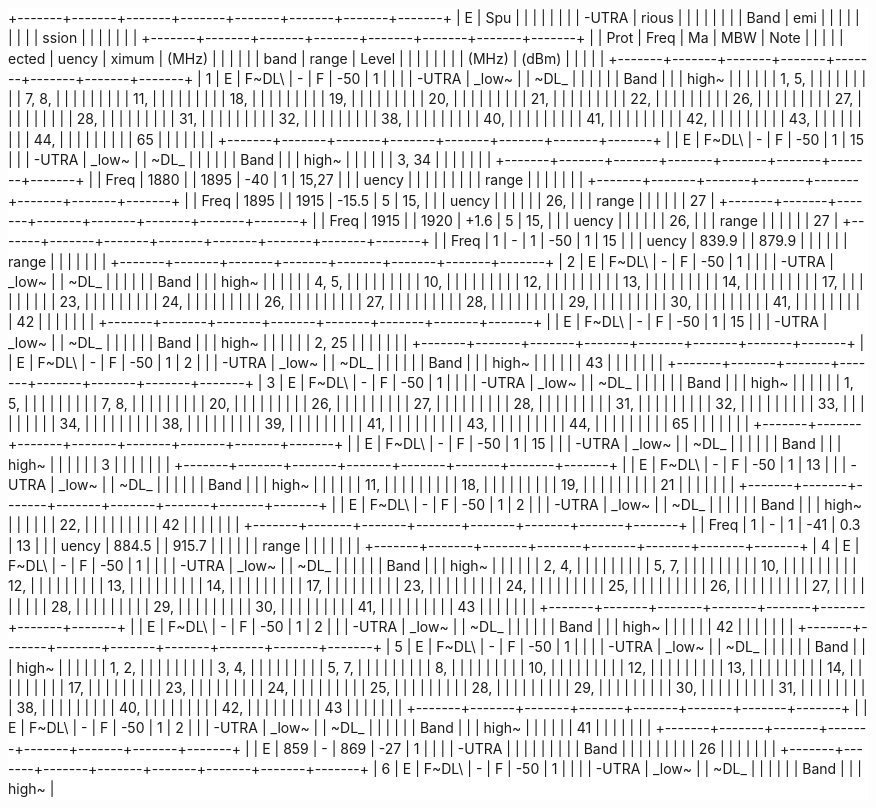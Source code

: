 +-------+-------+-------+-------+-------+-------+-------+-------+ | E | Spu | | | | | | | | -UTRA | rious | | | | | | | | Band | emi | | | | | | | | | ssion | | | | | | | +-------+-------+-------+-------+-------+-------+-------+-------+ | | Prot | Freq | Ma | MBW | Note | | | | | ected | uency | ximum | (MHz) | | | | | | band | range | Level | | | | | | | | (MHz) | (dBm) | | | | | +-------+-------+-------+-------+-------+-------+-------+-------+ | 1 | E | F~DL\ | - | F | -50 | 1 | | | | -UTRA | _low~ | | ~DL_ | | | | | | Band | | | high~ | | | | | | 1, 5, | | | | | | | | | 7, 8, | | | | | | | | | 11, | | | | | | | | | 18, | | | | | | | | | 19, | | | | | | | | | 20, | | | | | | | | | 21, | | | | | | | | | 22, | | | | | | | | | 26, | | | | | | | | | 27, | | | | | | | | | 28, | | | | | | | | | 31, | | | | | | | | | 32, | | | | | | | | | 38, | | | | | | | | | 40, | | | | | | | | | 41, | | | | | | | | | 42, | | | | | | | | | 43, | | | | | | | | | 44, | | | | | | | | | 65 | | | | | | | +-------+-------+-------+-------+-------+-------+-------+-------+ | | E | F~DL\ | - | F | -50 | 1 | 15 | | | -UTRA | _low~ | | ~DL_ | | | | | | Band | | | high~ | | | | | | 3, 34 | | | | | | | +-------+-------+-------+-------+-------+-------+-------+-------+ | | Freq | 1880 | | 1895 | -40 | 1 | 15,27 | | | uency | | | | | | | | | range | | | | | | | +-------+-------+-------+-------+-------+-------+-------+-------+ | | Freq | 1895 | | 1915 | -15.5 | 5 | 15, | | | uency | | | | | | 26, | | | range | | | | | | 27 | +-------+-------+-------+-------+-------+-------+-------+-------+ | | Freq | 1915 | | 1920 | +1.6 | 5 | 15, | | | uency | | | | | | 26, | | | range | | | | | | 27 | +-------+-------+-------+-------+-------+-------+-------+-------+ | | Freq | 1 | - | 1 | -50 | 1 | 15 | | | uency | 839.9 | | 879.9 | | | | | | range | | | | | | | +-------+-------+-------+-------+-------+-------+-------+-------+ | 2 | E | F~DL\ | - | F | -50 | 1 | | | | -UTRA | _low~ | | ~DL_ | | | | | | Band | | | high~ | | | | | | 4, 5, | | | | | | | | | 10, | | | | | | | | | 12, | | | | | | | | | 13, | | | | | | | | | 14, | | | | | | | | | 17, | | | | | | | | | 23, | | | | | | | | | 24, | | | | | | | | | 26, | | | | | | | | | 27, | | | | | | | | | 28, | | | | | | | | | 29, | | | | | | | | | 30, | | | | | | | | | 41, | | | | | | | | | 42 | | | | | | | +-------+-------+-------+-------+-------+-------+-------+-------+ | | E | F~DL\ | - | F | -50 | 1 | 15 | | | -UTRA | _low~ | | ~DL_ | | | | | | Band | | | high~ | | | | | | 2, 25 | | | | | | | +-------+-------+-------+-------+-------+-------+-------+-------+ | | E | F~DL\ | - | F | -50 | 1 | 2 | | | -UTRA | _low~ | | ~DL_ | | | | | | Band | | | high~ | | | | | | 43 | | | | | | | +-------+-------+-------+-------+-------+-------+-------+-------+ | 3 | E | F~DL\ | - | F | -50 | 1 | | | | -UTRA | _low~ | | ~DL_ | | | | | | Band | | | high~ | | | | | | 1, 5, | | | | | | | | | 7, 8, | | | | | | | | | 20, | | | | | | | | | 26, | | | | | | | | | 27, | | | | | | | | | 28, | | | | | | | | | 31, | | | | | | | | | 32, | | | | | | | | | 33, | | | | | | | | | 34, | | | | | | | | | 38, | | | | | | | | | 39, | | | | | | | | | 41, | | | | | | | | | 43, | | | | | | | | | 44, | | | | | | | | | 65 | | | | | | | +-------+-------+-------+-------+-------+-------+-------+-------+ | | E | F~DL\ | - | F | -50 | 1 | 15 | | | -UTRA | _low~ | | ~DL_ | | | | | | Band | | | high~ | | | | | | 3 | | | | | | | +-------+-------+-------+-------+-------+-------+-------+-------+ | | E | F~DL\ | - | F | -50 | 1 | 13 | | | -UTRA | _low~ | | ~DL_ | | | | | | Band | | | high~ | | | | | | 11, | | | | | | | | | 18, | | | | | | | | | 19, | | | | | | | | | 21 | | | | | | | +-------+-------+-------+-------+-------+-------+-------+-------+ | | E | F~DL\ | - | F | -50 | 1 | 2 | | | -UTRA | _low~ | | ~DL_ | | | | | | Band | | | high~ | | | | | | 22, | | | | | | | | | 42 | | | | | | | +-------+-------+-------+-------+-------+-------+-------+-------+ | | Freq | 1 | - | 1 | -41 | 0.3 | 13 | | | uency | 884.5 | | 915.7 | | | | | | range | | | | | | | +-------+-------+-------+-------+-------+-------+-------+-------+ | 4 | E | F~DL\ | - | F | -50 | 1 | | | | -UTRA | _low~ | | ~DL_ | | | | | | Band | | | high~ | | | | | | 2, 4, | | | | | | | | | 5, 7, | | | | | | | | | 10, | | | | | | | | | 12, | | | | | | | | | 13, | | | | | | | | | 14, | | | | | | | | | 17, | | | | | | | | | 23, | | | | | | | | | 24, | | | | | | | | | 25, | | | | | | | | | 26, | | | | | | | | | 27, | | | | | | | | | 28, | | | | | | | | | 29, | | | | | | | | | 30, | | | | | | | | | 41, | | | | | | | | | 43 | | | | | | | +-------+-------+-------+-------+-------+-------+-------+-------+ | | E | F~DL\ | - | F | -50 | 1 | 2 | | | -UTRA | _low~ | | ~DL_ | | | | | | Band | | | high~ | | | | | | 42 | | | | | | | +-------+-------+-------+-------+-------+-------+-------+-------+ | 5 | E | F~DL\ | - | F | -50 | 1 | | | | -UTRA | _low~ | | ~DL_ | | | | | | Band | | | high~ | | | | | | 1, 2, | | | | | | | | | 3, 4, | | | | | | | | | 5, 7, | | | | | | | | | 8, | | | | | | | | | 10, | | | | | | | | | 12, | | | | | | | | | 13, | | | | | | | | | 14, | | | | | | | | | 17, | | | | | | | | | 23, | | | | | | | | | 24, | | | | | | | | | 25, | | | | | | | | | 28, | | | | | | | | | 29, | | | | | | | | | 30, | | | | | | | | | 31, | | | | | | | | | 38, | | | | | | | | | 40, | | | | | | | | | 42, | | | | | | | | | 43 | | | | | | | +-------+-------+-------+-------+-------+-------+-------+-------+ | | E | F~DL\ | - | F | -50 | 1 | 2 | | | -UTRA | _low~ | | ~DL_ | | | | | | Band | | | high~ | | | | | | 41 | | | | | | | +-------+-------+-------+-------+-------+-------+-------+-------+ | | E | 859 | - | 869 | -27 | 1 | | | | -UTRA | | | | | | | | | Band | | | | | | | | | 26 | | | | | | | +-------+-------+-------+-------+-------+-------+-------+-------+ | 6 | E | F~DL\ | - | F | -50 | 1 | | | | -UTRA | _low~ | | ~DL_ | | | | | | Band | | | high~ |